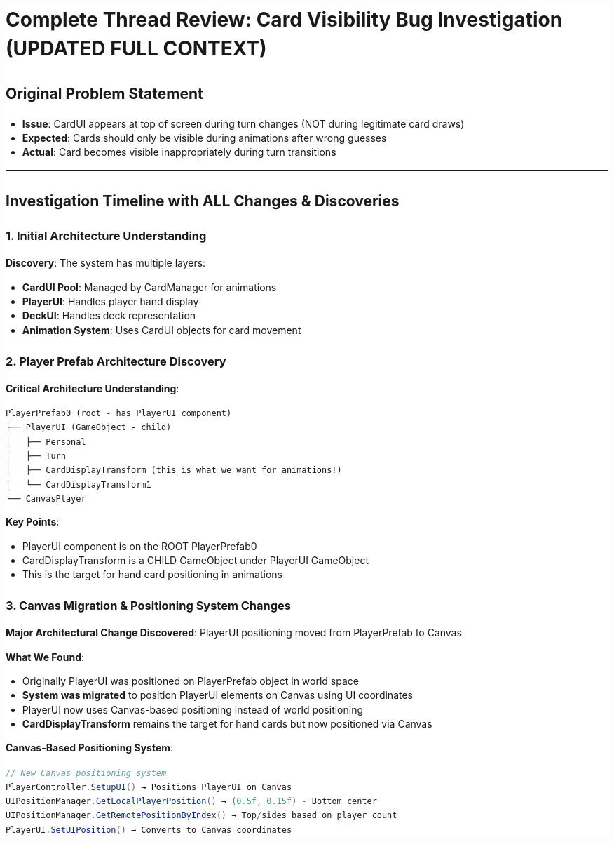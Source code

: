 # **Complete Thread Review: Card Visibility Bug Investigation (UPDATED FULL CONTEXT)**

## **Original Problem Statement**
- **Issue**: CardUI appears at top of screen during turn changes (NOT during legitimate card draws)
- **Expected**: Cards should only be visible during animations after wrong guesses
- **Actual**: Card becomes visible inappropriately during turn transitions

---

## **Investigation Timeline with ALL Changes & Discoveries**

### **1. Initial Architecture Understanding**
**Discovery**: The system has multiple layers:
- **CardUI Pool**: Managed by CardManager for animations
- **PlayerUI**: Handles player hand display
- **DeckUI**: Handles deck representation
- **Animation System**: Uses CardUI objects for card movement

### **2. Player Prefab Architecture Discovery**
**Critical Architecture Understanding**:
```
PlayerPrefab0 (root - has PlayerUI component)
├── PlayerUI (GameObject - child)
│   ├── Personal
│   ├── Turn
│   ├── CardDisplayTransform (this is what we want for animations!)
│   └── CardDisplayTransform1
└── CanvasPlayer
```

**Key Points**:
- PlayerUI component is on the ROOT PlayerPrefab0
- CardDisplayTransform is a CHILD GameObject under PlayerUI GameObject
- This is the target for hand card positioning in animations

### **3. Canvas Migration & Positioning System Changes**
**Major Architectural Change Discovered**: PlayerUI positioning moved from PlayerPrefab to Canvas

**What We Found**:
- Originally PlayerUI was positioned on PlayerPrefab object in world space
- **System was migrated** to position PlayerUI elements on Canvas using UI coordinates
- PlayerUI now uses Canvas-based positioning instead of world positioning
- **CardDisplayTransform** remains the target for hand cards but now positioned via Canvas

**Canvas-Based Positioning System**:
```csharp
// New Canvas positioning system
PlayerController.SetupUI() → Positions PlayerUI on Canvas
UIPositionManager.GetLocalPlayerPosition() → (0.5f, 0.15f) - Bottom center
UIPositionManager.GetRemotePositionByIndex() → Top/sides based on player count
PlayerUI.SetUIPosition() → Converts to Canvas coordinates
```
